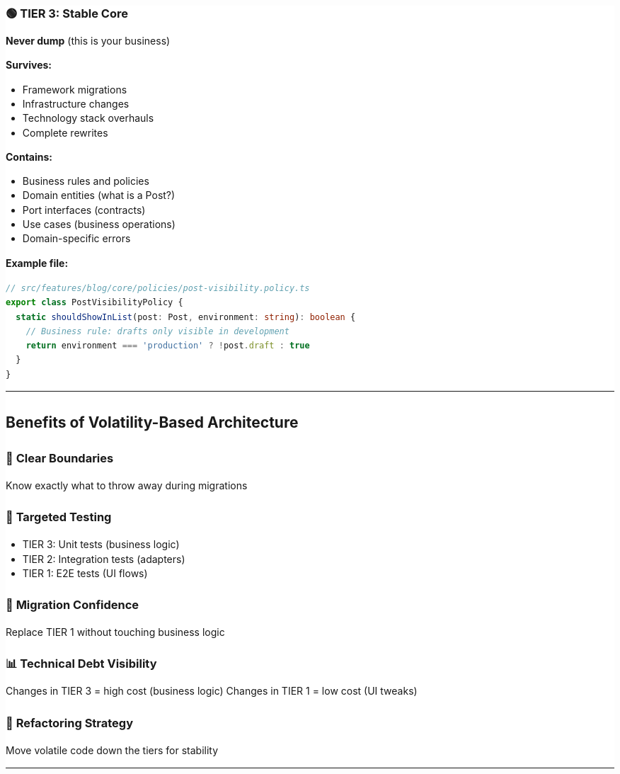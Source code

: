 
### 🟢 TIER 3: Stable Core

**Never dump** (this is your business)

**Survives:**
- Framework migrations
- Infrastructure changes
- Technology stack overhauls
- Complete rewrites

**Contains:**
- Business rules and policies
- Domain entities (what is a Post?)
- Port interfaces (contracts)
- Use cases (business operations)
- Domain-specific errors

**Example file:**
```typescript
// src/features/blog/core/policies/post-visibility.policy.ts
export class PostVisibilityPolicy {
  static shouldShowInList(post: Post, environment: string): boolean {
    // Business rule: drafts only visible in development
    return environment === 'production' ? !post.draft : true
  }
}
```

---

## Benefits of Volatility-Based Architecture

### 🎯 **Clear Boundaries**
Know exactly what to throw away during migrations

### 🧪 **Targeted Testing**
- TIER 3: Unit tests (business logic)
- TIER 2: Integration tests (adapters)
- TIER 1: E2E tests (UI flows)

### 🚀 **Migration Confidence**
Replace TIER 1 without touching business logic

### 📊 **Technical Debt Visibility**
Changes in TIER 3 = high cost (business logic)
Changes in TIER 1 = low cost (UI tweaks)

### 🔄 **Refactoring Strategy**
Move volatile code down the tiers for stability

---
